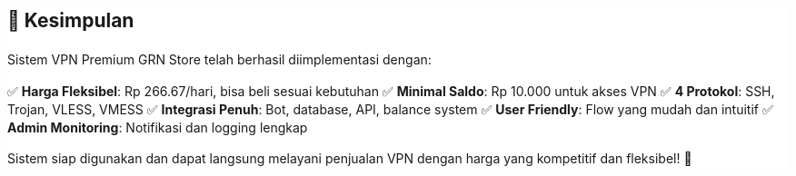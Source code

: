
## 🎯 Kesimpulan

Sistem VPN Premium GRN Store telah berhasil diimplementasi dengan:

✅ **Harga Fleksibel**: Rp 266.67/hari, bisa beli sesuai kebutuhan
✅ **Minimal Saldo**: Rp 10.000 untuk akses VPN
✅ **4 Protokol**: SSH, Trojan, VLESS, VMESS
✅ **Integrasi Penuh**: Bot, database, API, balance system
✅ **User Friendly**: Flow yang mudah dan intuitif
✅ **Admin Monitoring**: Notifikasi dan logging lengkap

Sistem siap digunakan dan dapat langsung melayani penjualan VPN dengan harga yang kompetitif dan fleksibel! 🚀